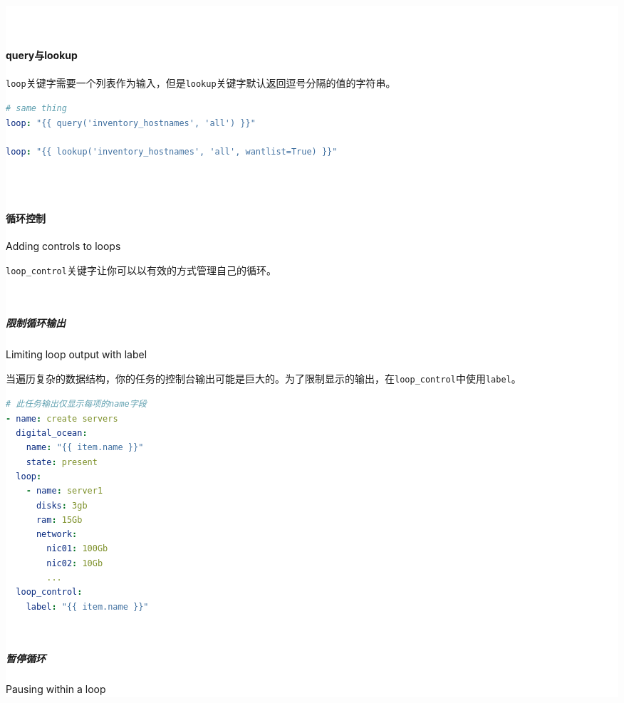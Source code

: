 
<br>
<br>


#### query与lookup

`loop`关键字需要一个列表作为输入，但是`lookup`关键字默认返回逗号分隔的值的字符串。

```yaml
# same thing
loop: "{{ query('inventory_hostnames', 'all') }}"

loop: "{{ lookup('inventory_hostnames', 'all', wantlist=True) }}"
```


<br>
<br>


#### 循环控制

Adding controls to loops

`loop_control`关键字让你可以以有效的方式管理自己的循环。

<br>

##### 限制循环输出

Limiting loop output with label

当遍历复杂的数据结构，你的任务的控制台输出可能是巨大的。为了限制显示的输出，在`loop_control`中使用`label`。

```yaml
# 此任务输出仅显示每项的name字段
- name: create servers
  digital_ocean:
    name: "{{ item.name }}"
    state: present
  loop:
    - name: server1
      disks: 3gb
      ram: 15Gb
      network:
        nic01: 100Gb
        nic02: 10Gb
        ...
  loop_control:
    label: "{{ item.name }}"
```

<br>

##### 暂停循环

Pausing within a loop
